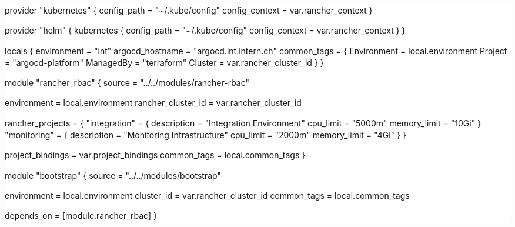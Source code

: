provider "kubernetes" {
  config_path    = "~/.kube/config"
  config_context = var.rancher_context
}

provider "helm" {
  kubernetes {
    config_path    = "~/.kube/config"
    config_context = var.rancher_context
  }
}

locals {
  environment = "int"
  argocd_hostname = "argocd.int.intern.ch"
  common_tags = {
    Environment = local.environment
    Project     = "argocd-platform"
    ManagedBy   = "terraform"
    Cluster     = var.rancher_cluster_id
  }
}

module "rancher_rbac" {
  source = "../../modules/rancher-rbac"
  
  environment        = local.environment
  rancher_cluster_id = var.rancher_cluster_id
  
  rancher_projects = {
    "integration" = {
      description  = "Integration Environment"
      cpu_limit    = "5000m"
      memory_limit = "10Gi"
    }
    "monitoring" = {
      description  = "Monitoring Infrastructure"
      cpu_limit    = "2000m"
      memory_limit = "4Gi"
    }
  }
  
  project_bindings = var.project_bindings
  common_tags      = local.common_tags
}

module "bootstrap" {
  source = "../../modules/bootstrap"
  
  environment = local.environment
  cluster_id  = var.rancher_cluster_id
  common_tags = local.common_tags
  
  depends_on = [module.rancher_rbac]
}
